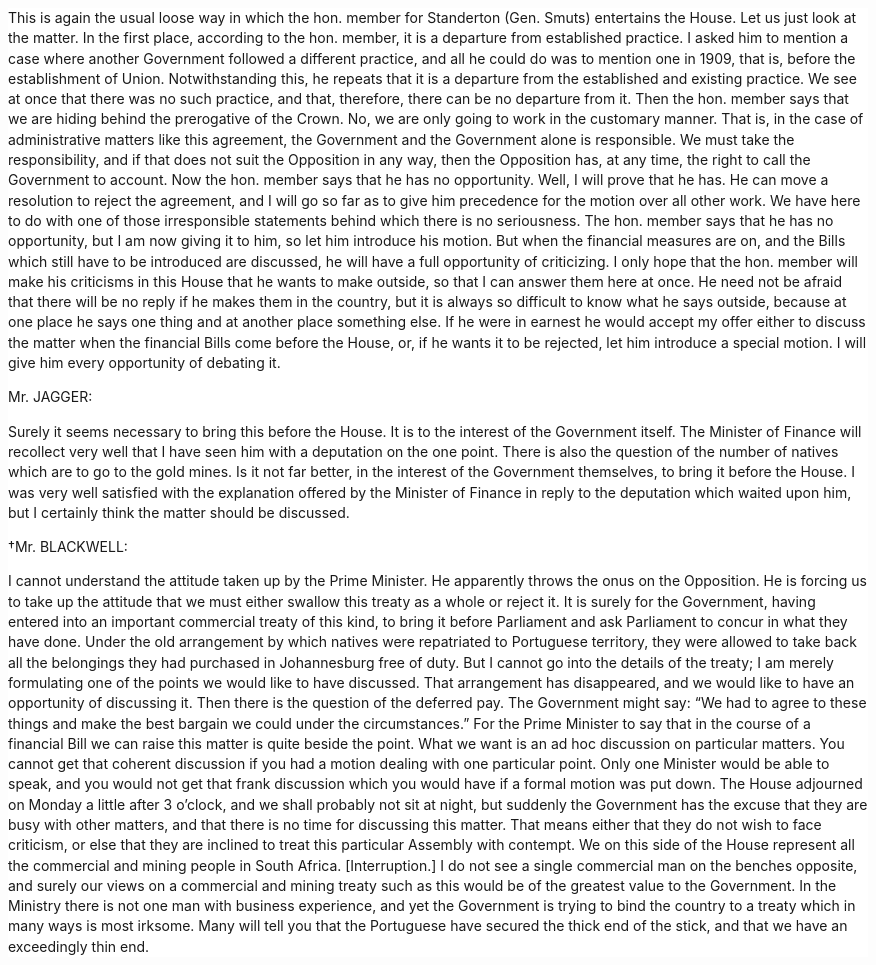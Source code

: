 <p>This is again the usual loose way in which the hon. member for Standerton (Gen. Smuts) entertains the House. Let us just look at the matter. In the first place, according to the hon. member, it is a departure from established practice. I asked him to mention a case where another Government followed a different practice, and all he could do was to mention one in 1909, that is, <span class="col_1289-1290" refersTo="page_0682"/>before the establishment of Union. Notwithstanding this, he repeats that it is a departure from the established and existing practice. We see at once that there was no such practice, and that, therefore, there can be no departure from it. Then the hon. member says that we are hiding behind the prerogative of the Crown. No, we are only going to work in the customary manner. That is, in the case of administrative matters like this agreement, the Government and the Government alone is responsible. We must take the responsibility, and if that does not suit the Opposition in any way, then the Opposition has, at any time, the right to call the Government to account. Now the hon. member says that he has no opportunity. Well, I will prove that he has. He can move a resolution to reject the agreement, and I will go so far as to give him precedence for the motion over all other work. We have here to do with one of those irresponsible statements behind which there is no seriousness. The hon. member says that he has no opportunity, but I am now giving it to him, so let him introduce his motion. But when the financial measures are on, and the Bills which still have to be introduced are discussed, he will have a full opportunity of criticizing. I only hope that the hon. member will make his criticisms in this House that he wants to make outside, so that I can answer them here at once. He need not be afraid that there will be no reply if he makes them in the country, but it is always so difficult to know what he says outside, because at one place he says one thing and at another place something else. If he were in earnest he would accept my offer either to discuss the matter when the financial Bills come before the House, or, if he wants it to be rejected, let him introduce a special motion. I will give him every opportunity of debating it.</p>

</speech>

<speech by="#jagger">

<from>Mr. <person refersTo="hansard_za">JAGGER</person>:</from>

<p>Surely it seems necessary to bring this before the House. It is to the interest of the Government itself. The Minister of Finance will recollect very well that I have seen him with a deputation on the one point. There is also the question of the number of natives which are to go to the gold mines. Is it not far better, in the interest of the Government themselves, to bring it before the House. I was very well satisfied with the explanation offered by the Minister of Finance in reply to the deputation which waited upon him, but I certainly think the matter should be discussed.</p>

</speech>

<speech by="#blackwell">

<from>&#x2020;Mr. <person refersTo="hansard_za">BLACKWELL</person>:</from>

<p>I cannot understand the attitude taken up by the Prime Minister. He apparently throws the onus on the Opposition. He is forcing us to take up the attitude that we must either swallow this treaty as a whole or reject it. It is surely for the Government, having entered into an important commercial treaty of this kind, to bring it before Parliament and ask Parliament to concur in what they have done. Under the old arrangement by which natives were repatriated to Portuguese territory, they were allowed to take back all the belongings they had purchased in Johannesburg free of duty. But I cannot go into the details of the treaty; I am merely formulating one of the points we would like to have discussed. That arrangement has disappeared, and we would like to have an opportunity of discussing it. Then there is the question of the deferred pay. The Government might say: &#x201C;We had to agree to these things and make the best bargain we could under the circumstances.&#x201D; For the Prime Minister to say that in the course of a financial Bill we can raise this matter is quite beside the point. What we want is an ad hoc discussion on particular matters. You cannot get that coherent discussion if you had a motion dealing with one particular point. Only one Minister would be able to speak, and you would not get that frank discussion which you would have if a formal motion was put down. The House adjourned on Monday a little after 3 o&#x2019;clock, and we shall probably not sit at night, but suddenly the Government has the excuse that they are busy with other matters, and that there is no time for discussing this matter. That means either that they do not wish to face criticism, or else that they are inclined to treat this particular Assembly with contempt. We on this side of the House represent all the commercial and mining people in South Africa. [Interruption.] I do not see a single commercial man on the benches opposite, and surely our views on a commercial and mining treaty such as this would be of the greatest value to the Government. In the Ministry there is not one man with business experience, and yet the Government is trying to bind the country to a treaty which in many ways is most irksome. Many will tell you that the Portuguese have secured the thick end of the stick, and that we have an exceedingly thin end.</p>
